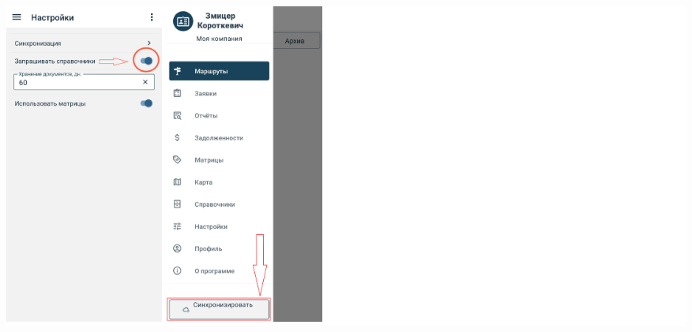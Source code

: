 <img src="img/8.Settings/8.Settings2.jpg" alt="drawing" height="400"/> <img src="img/1.Connection/1.NewSyncDate3.jpg" alt="drawing" height="400"/>